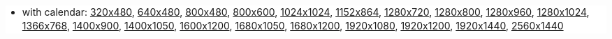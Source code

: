 *   with calendar: [320x480](https://smashingmagazine.com/files/wallpapers/feb-16/sheep-sharing/cal/feb-16-sheep-sharing-cal-320x480.png "Sheep Sharing - 320x480"), [640x480](https://smashingmagazine.com/files/wallpapers/feb-16/sheep-sharing/cal/feb-16-sheep-sharing-cal-640x480.png "Sheep Sharing - 640x480"), [800x480](https://smashingmagazine.com/files/wallpapers/feb-16/sheep-sharing/cal/feb-16-sheep-sharing-cal-800x480.png "Sheep Sharing - 800x480"), [800x600](https://smashingmagazine.com/files/wallpapers/feb-16/sheep-sharing/cal/feb-16-sheep-sharing-cal-800x600.png "Sheep Sharing - 800x600"), [1024x1024](https://smashingmagazine.com/files/wallpapers/feb-16/sheep-sharing/cal/feb-16-sheep-sharing-cal-1024x1024.png "Sheep Sharing - 1024x1024"), [1152x864](https://smashingmagazine.com/files/wallpapers/feb-16/sheep-sharing/cal/feb-16-sheep-sharing-cal-1152x864.png "Sheep Sharing - 1152x864"), [1280x720](https://smashingmagazine.com/files/wallpapers/feb-16/sheep-sharing/cal/feb-16-sheep-sharing-cal-1280x720.png "Sheep Sharing - 1280x720"), [1280x800](https://smashingmagazine.com/files/wallpapers/feb-16/sheep-sharing/cal/feb-16-sheep-sharing-cal-1280x800.png "Sheep Sharing - 1280x800"), [1280x960](https://smashingmagazine.com/files/wallpapers/feb-16/sheep-sharing/cal/feb-16-sheep-sharing-cal-1280x960.png "Sheep Sharing - 1280x960"), [1280x1024](https://smashingmagazine.com/files/wallpapers/feb-16/sheep-sharing/cal/feb-16-sheep-sharing-cal-1280x1024.png "Sheep Sharing - 1280x1024"), [1366x768](https://smashingmagazine.com/files/wallpapers/feb-16/sheep-sharing/cal/feb-16-sheep-sharing-cal-1366x768.png "Sheep Sharing - 1366x768"), [1400x900](https://smashingmagazine.com/files/wallpapers/feb-16/sheep-sharing/cal/feb-16-sheep-sharing-cal-1400x900.png "Sheep Sharing - 1400x900"), [1400x1050](https://smashingmagazine.com/files/wallpapers/feb-16/sheep-sharing/cal/feb-16-sheep-sharing-cal-1400x1050.png "Sheep Sharing - 1400x1050"), [1600x1200](https://smashingmagazine.com/files/wallpapers/feb-16/sheep-sharing/cal/feb-16-sheep-sharing-cal-1600x1200.png "Sheep Sharing - 1600x1200"), [1680x1050](https://smashingmagazine.com/files/wallpapers/feb-16/sheep-sharing/cal/feb-16-sheep-sharing-cal-1680x1050.png "Sheep Sharing - 1680x1050"), [1680x1200](https://smashingmagazine.com/files/wallpapers/feb-16/sheep-sharing/cal/feb-16-sheep-sharing-cal-1680x1200.png "Sheep Sharing - 1680x1200"), [1920x1080](https://smashingmagazine.com/files/wallpapers/feb-16/sheep-sharing/cal/feb-16-sheep-sharing-cal-1920x1080.png "Sheep Sharing - 1920x1080"), [1920x1200](https://smashingmagazine.com/files/wallpapers/feb-16/sheep-sharing/cal/feb-16-sheep-sharing-cal-1920x1200.png "Sheep Sharing - 1920x1200"), [1920x1440](https://smashingmagazine.com/files/wallpapers/feb-16/sheep-sharing/cal/feb-16-sheep-sharing-cal-1920x1440.png "Sheep Sharing - 1920x1440"), [2560x1440](https://smashingmagazine.com/files/wallpapers/feb-16/sheep-sharing/cal/feb-16-sheep-sharing-cal-2560x1440.png "Sheep Sharing - 2560x1440")